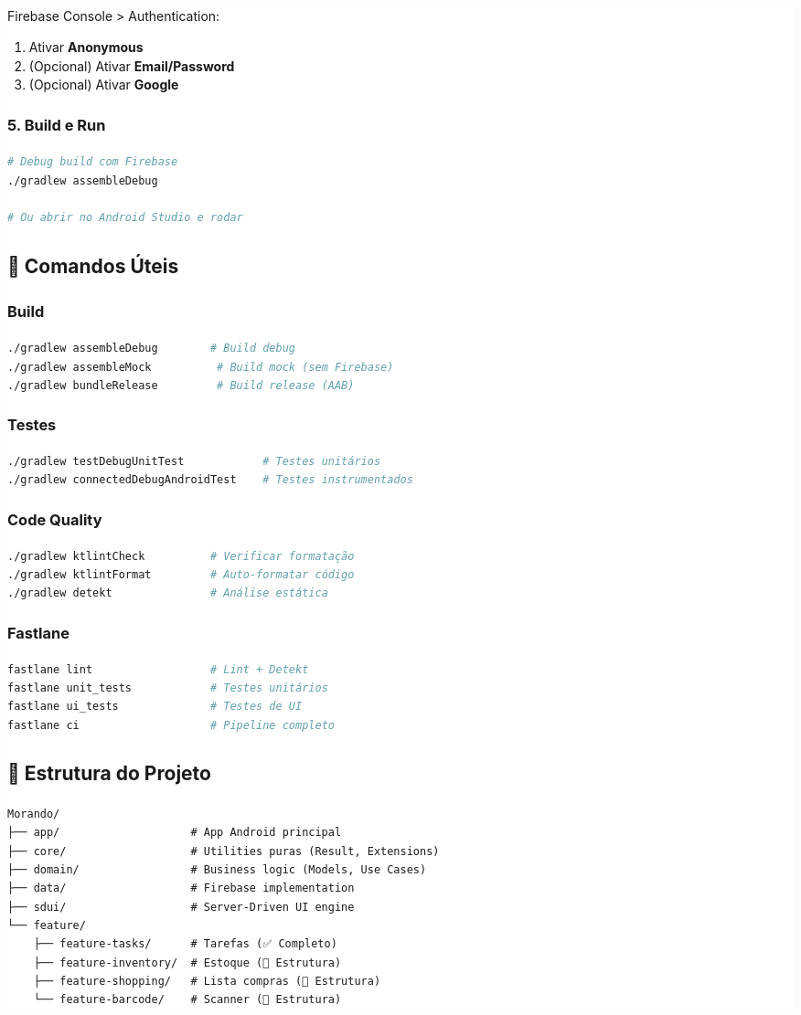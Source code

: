 Firebase Console > Authentication:

1. Ativar **Anonymous**
2. (Opcional) Ativar **Email/Password**
3. (Opcional) Ativar **Google**

### 5. Build e Run

```bash
# Debug build com Firebase
./gradlew assembleDebug

# Ou abrir no Android Studio e rodar
```

## 🔨 Comandos Úteis

### Build
```bash
./gradlew assembleDebug        # Build debug
./gradlew assembleMock          # Build mock (sem Firebase)
./gradlew bundleRelease         # Build release (AAB)
```

### Testes
```bash
./gradlew testDebugUnitTest            # Testes unitários
./gradlew connectedDebugAndroidTest    # Testes instrumentados
```

### Code Quality
```bash
./gradlew ktlintCheck          # Verificar formatação
./gradlew ktlintFormat         # Auto-formatar código
./gradlew detekt               # Análise estática
```

### Fastlane
```bash
fastlane lint                  # Lint + Detekt
fastlane unit_tests            # Testes unitários
fastlane ui_tests              # Testes de UI
fastlane ci                    # Pipeline completo
```

## 📁 Estrutura do Projeto

```
Morando/
├── app/                    # App Android principal
├── core/                   # Utilities puras (Result, Extensions)
├── domain/                 # Business logic (Models, Use Cases)
├── data/                   # Firebase implementation
├── sdui/                   # Server-Driven UI engine
└── feature/
    ├── feature-tasks/      # Tarefas (✅ Completo)
    ├── feature-inventory/  # Estoque (🚧 Estrutura)
    ├── feature-shopping/   # Lista compras (🚧 Estrutura)
    └── feature-barcode/    # Scanner (🚧 Estrutura)
```
